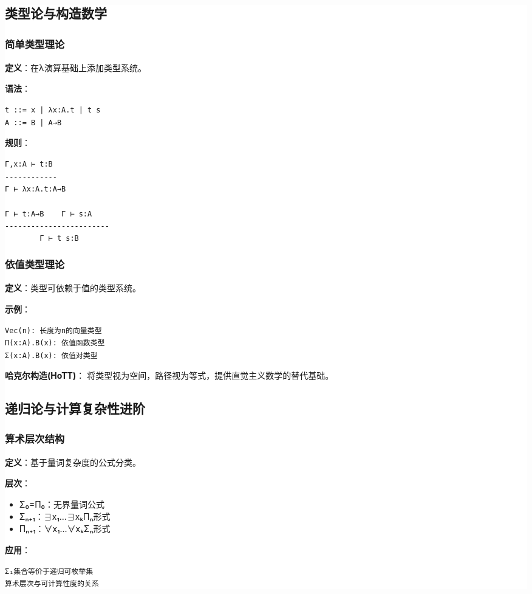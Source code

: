 ## 类型论与构造数学

### 简单类型理论

**定义**：在λ演算基础上添加类型系统。

**语法**：

```text
t ::= x | λx:A.t | t s
A ::= B | A→B
```

**规则**：

```text
Γ,x:A ⊢ t:B
------------
Γ ⊢ λx:A.t:A→B

Γ ⊢ t:A→B    Γ ⊢ s:A
------------------------
        Γ ⊢ t s:B
```

### 依值类型理论

**定义**：类型可依赖于值的类型系统。

**示例**：

```text
Vec(n): 长度为n的向量类型
Π(x:A).B(x): 依值函数类型
Σ(x:A).B(x): 依值对类型
```

**哈克尔构造(HoTT)**：
将类型视为空间，路径视为等式，提供直觉主义数学的替代基础。

## 递归论与计算复杂性进阶

### 算术层次结构

**定义**：基于量词复杂度的公式分类。

**层次**：

- Σ₀=Π₀：无界量词公式
- Σₙ₊₁：∃x₁...∃xₖΠₙ形式
- Πₙ₊₁：∀x₁...∀xₖΣₙ形式

**应用**：

```text
Σ₁集合等价于递归可枚举集
算术层次与可计算性度的关系
```
